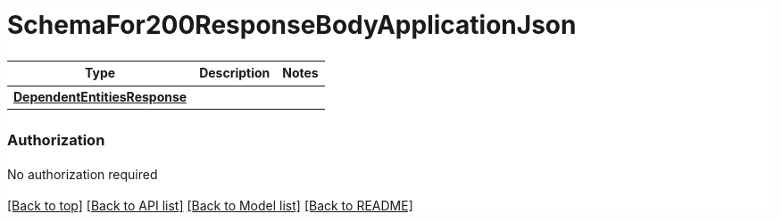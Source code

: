 # SchemaFor200ResponseBodyApplicationJson
Type | Description  | Notes
------------- | ------------- | -------------
[**DependentEntitiesResponse**](../../models/DependentEntitiesResponse.md) |  | 


### Authorization

No authorization required

[[Back to top]](#__pageTop) [[Back to API list]](../../../README.md#documentation-for-api-endpoints) [[Back to Model list]](../../../README.md#documentation-for-models) [[Back to README]](../../../README.md)


